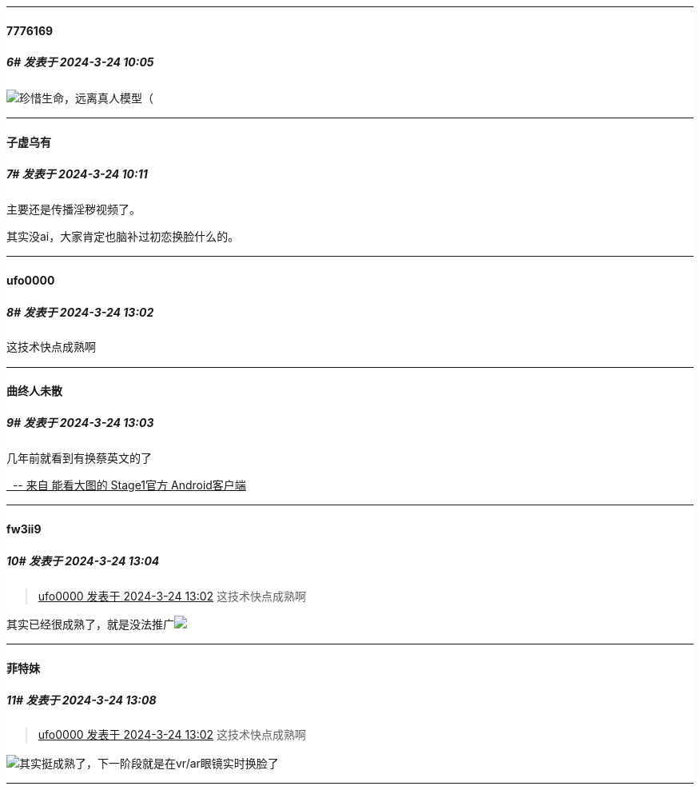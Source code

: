 *****

####  7776169  
##### 6#       发表于 2024-3-24 10:05

<img src="https://static.saraba1st.com/image/smiley/face2017/004.gif" referrerpolicy="no-referrer">珍惜生命，远离真人模型（

*****

####  子虚乌有  
##### 7#       发表于 2024-3-24 10:11

主要还是传播淫秽视频了。

其实没ai，大家肯定也脑补过初恋换脸什么的。

*****

####  ufo0000  
##### 8#       发表于 2024-3-24 13:02

这技术快点成熟啊

*****

####  曲终人未散  
##### 9#       发表于 2024-3-24 13:03

几年前就看到有换蔡英文的了

[  -- 来自 能看大图的 Stage1官方 Android客户端](https://www.coolapk.com/apk/140634)

*****

####  fw3ii9  
##### 10#       发表于 2024-3-24 13:04

<blockquote><a href="httphttps://bbs.saraba1st.com/2b/forum.php?mod=redirect&amp;goto=findpost&amp;pid=64358057&amp;ptid=2176837" target="_blank">ufo0000 发表于 2024-3-24 13:02</a>
这技术快点成熟啊</blockquote>
其实已经很成熟了，就是没法推广<img src="https://static.saraba1st.com/image/smiley/face2017/067.png" referrerpolicy="no-referrer">

*****

####  菲特妹  
##### 11#       发表于 2024-3-24 13:08

<blockquote><a href="httphttps://bbs.saraba1st.com/2b/forum.php?mod=redirect&amp;goto=findpost&amp;pid=64358057&amp;ptid=2176837" target="_blank">ufo0000 发表于 2024-3-24 13:02</a>
这技术快点成熟啊</blockquote>
<img src="https://static.saraba1st.com/image/smiley/face2017/037.png" referrerpolicy="no-referrer">其实挺成熟了，下一阶段就是在vr/ar眼镜实时换脸了

*****
